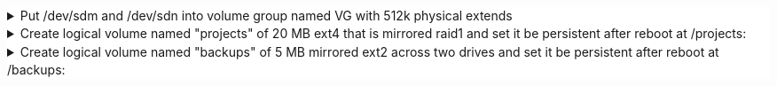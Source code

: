 <details><summary>Put /dev/sdm and /dev/sdn into volume group named VG with 512k physical extends</summary></details>

<details><summary>Create logical volume named "projects" of 20 MB ext4 that is mirrored raid1 and set it be persistent after reboot at /projects:</summary></details>

<details><summary>Create logical volume named "backups" of 5 MB mirrored ext2 across two drives and set it be persistent after reboot at /backups:</summary>

```
lvm> lvcreate --type raid1 -n backups -L 5M VG
  Rounding up size to full physical extent 8.00 MiB
  Logical volume "backups" created.
lvm> lvdisplay /dev/VG/backups
  --- Logical volume ---
  LV Path                /dev/VG/backups
  LV Name                backups
  VG Name                VG
  LV UUID                pHRwNf-6s30-FQIv-gT95-yf7l-BovG-Zw8mNi
  LV Write Access        read/write
  LV Creation host, time lb40, 2018-11-16 19:41:25 +0000
  LV Status              available
  # open                 0
  LV Size                8.00 MiB
  Current LE             2
  Mirrored volumes       2
  Segments               1
  Allocation             inherit
  Read ahead sectors     auto
```